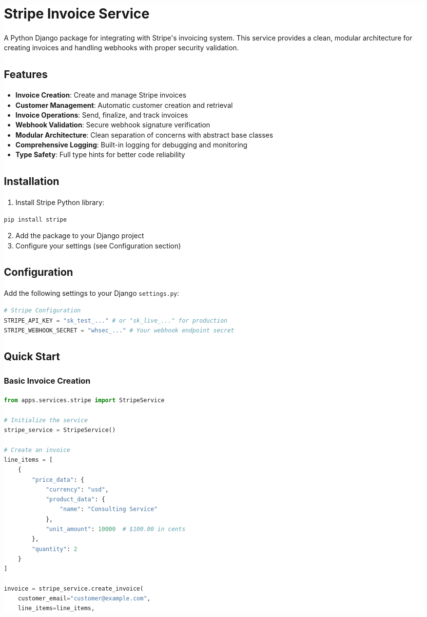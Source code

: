# Stripe Invoice Service

A Python Django package for integrating with Stripe's invoicing system. This service provides a clean, modular architecture for creating invoices and handling webhooks with proper security validation.

## Features

- **Invoice Creation**: Create and manage Stripe invoices
- **Customer Management**: Automatic customer creation and retrieval
- **Invoice Operations**: Send, finalize, and track invoices
- **Webhook Validation**: Secure webhook signature verification
- **Modular Architecture**: Clean separation of concerns with abstract base classes
- **Comprehensive Logging**: Built-in logging for debugging and monitoring
- **Type Safety**: Full type hints for better code reliability

## Installation

1. Install Stripe Python library:

```bash
pip install stripe
```

2. Add the package to your Django project
3. Configure your settings (see Configuration section)

## Configuration

Add the following settings to your Django `settings.py`:

```python
# Stripe Configuration
STRIPE_API_KEY = "sk_test_..." # or "sk_live_..." for production
STRIPE_WEBHOOK_SECRET = "whsec_..." # Your webhook endpoint secret
```

## Quick Start

### Basic Invoice Creation

```python
from apps.services.stripe import StripeService

# Initialize the service
stripe_service = StripeService()

# Create an invoice
line_items = [
    {
        "price_data": {
            "currency": "usd",
            "product_data": {
                "name": "Consulting Service"
            },
            "unit_amount": 10000  # $100.00 in cents
        },
        "quantity": 2
    }
]

invoice = stripe_service.create_invoice(
    customer_email="customer@example.com",
    line_items=line_items,
```
